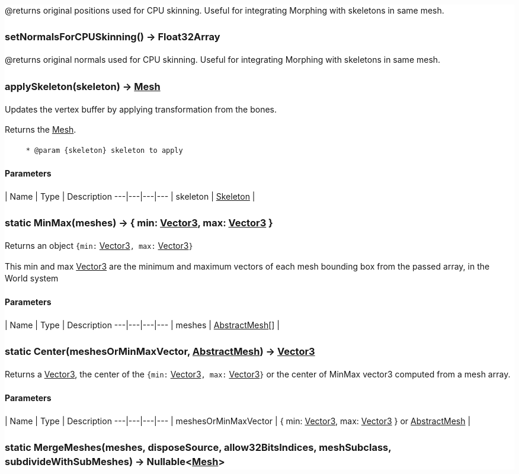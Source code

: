 @returns original positions used for CPU skinning.  Useful for integrating Morphing with skeletons in same mesh.
### setNormalsForCPUSkinning() &rarr; Float32Array

@returns original normals used for CPU skinning.  Useful for integrating Morphing with skeletons in same mesh.
### applySkeleton(skeleton) &rarr; [Mesh](/classes/3.1/Mesh)

Updates the vertex buffer by applying transformation from the bones.

Returns the [Mesh](/classes/3.1/Mesh).

         * @param {skeleton} skeleton to apply

#### Parameters
 | Name | Type | Description
---|---|---|---
 | skeleton | [Skeleton](/classes/3.1/Skeleton) | 

### static MinMax(meshes) &rarr; { min: [Vector3](/classes/3.1/Vector3),  max: [Vector3](/classes/3.1/Vector3) }

Returns an object `{min:` [Vector3](/classes/3.1/Vector3)`, max:` [Vector3](/classes/3.1/Vector3)`}`

This min and max [Vector3](/classes/3.1/Vector3) are the minimum and maximum vectors of each mesh bounding box from the passed array, in the World system

#### Parameters
 | Name | Type | Description
---|---|---|---
 | meshes | [AbstractMesh](/classes/3.1/AbstractMesh)[] | 

### static Center(meshesOrMinMaxVector, [AbstractMesh](/classes/3.1/AbstractMesh)) &rarr; [Vector3](/classes/3.1/Vector3)

Returns a [Vector3](/classes/3.1/Vector3), the center of the `{min:` [Vector3](/classes/3.1/Vector3)`, max:` [Vector3](/classes/3.1/Vector3)`}` or the center of MinMax vector3 computed from a mesh array.

#### Parameters
 | Name | Type | Description
---|---|---|---
 | meshesOrMinMaxVector | { min: [Vector3](/classes/3.1/Vector3),  max: [Vector3](/classes/3.1/Vector3) } or [AbstractMesh](/classes/3.1/AbstractMesh) | 
### static MergeMeshes(meshes, disposeSource, allow32BitsIndices, meshSubclass, subdivideWithSubMeshes) &rarr; Nullable&lt;[Mesh](/classes/3.1/Mesh)&gt;
